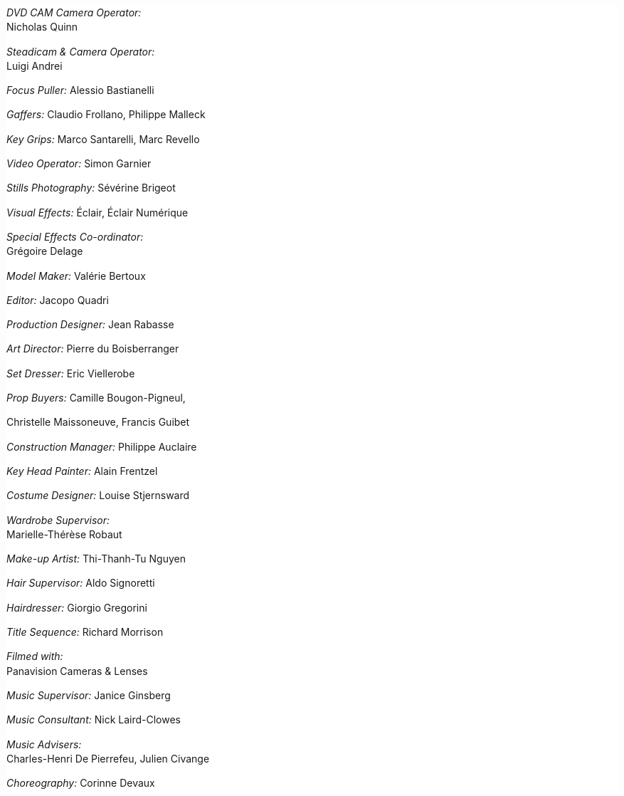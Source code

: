 _DVD CAM Camera Operator:_  
Nicholas Quinn<br>

_Steadicam & Camera Operator:_  
Luigi Andrei<br>

_Focus Puller:_ Alessio Bastianelli<br>

_Gaffers:_ Claudio Frollano, Philippe Malleck<br>

_Key Grips:_ Marco Santarelli, Marc Revello<br>

_Video Operator:_ Simon Garnier<br>

_Stills Photography:_ Sévérine Brigeot<br>

_Visual Effects:_ Éclair, Éclair Numérique<br>

_Special Effects Co-ordinator:_  
Grégoire Delage<br>

_Model Maker:_ Valérie Bertoux<br>

_Editor:_ Jacopo Quadri<br>

_Production Designer:_ Jean Rabasse<br>

_Art Director:_ Pierre du Boisberranger<br>

_Set Dresser:_ Eric Viellerobe<br>

_Prop Buyers:_ Camille Bougon-Pigneul,

Christelle Maissoneuve, Francis Guibet<br>

_Construction Manager:_ Philippe Auclaire<br>

_Key Head Painter:_ Alain Frentzel<br>

_Costume Designer:_ Louise Stjernsward<br>

_Wardrobe Supervisor:_  
Marielle-Thérèse Robaut<br>

_Make-up Artist:_ Thi-Thanh-Tu Nguyen<br>

_Hair Supervisor:_ Aldo Signoretti<br>

_Hairdresser:_ Giorgio Gregorini<br>

_Title Sequence:_ Richard Morrison<br>

_Filmed with:_  
Panavision Cameras & Lenses<br>

_Music Supervisor:_ Janice Ginsberg<br>

_Music Consultant:_ Nick Laird-Clowes<br>

_Music Advisers:_  
Charles-Henri De Pierrefeu, Julien Civange<br>

_Choreography:_ Corinne Devaux<br>
